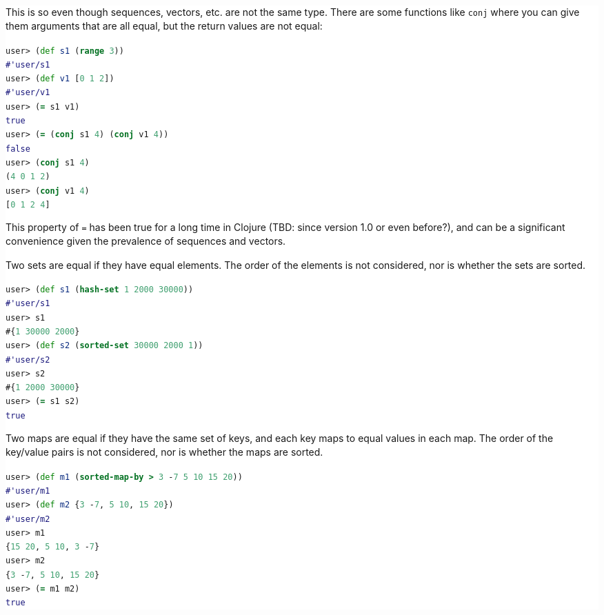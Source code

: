 This is so even though sequences, vectors, etc. are not the same type.
There are some functions like `conj` where you can give them arguments
that are all equal, but the return values are not equal:

```clojure
user> (def s1 (range 3))
#'user/s1
user> (def v1 [0 1 2])
#'user/v1
user> (= s1 v1)
true
user> (= (conj s1 4) (conj v1 4))
false
user> (conj s1 4)
(4 0 1 2)
user> (conj v1 4)
[0 1 2 4]
```

This property of `=` has been true for a long time in Clojure (TBD:
since version 1.0 or even before?), and can be a significant
convenience given the prevalence of sequences and vectors.

Two sets are equal if they have equal elements.  The order of the
elements is not considered, nor is whether the sets are sorted.

```clojure
user> (def s1 (hash-set 1 2000 30000))
#'user/s1
user> s1
#{1 30000 2000}
user> (def s2 (sorted-set 30000 2000 1))
#'user/s2
user> s2
#{1 2000 30000}
user> (= s1 s2)
true
```

Two maps are equal if they have the same set of keys, and each key
maps to equal values in each map.  The order of the key/value pairs is
not considered, nor is whether the maps are sorted.

```clojure
user> (def m1 (sorted-map-by > 3 -7 5 10 15 20))
#'user/m1
user> (def m2 {3 -7, 5 10, 15 20})
#'user/m2
user> m1
{15 20, 5 10, 3 -7}
user> m2
{3 -7, 5 10, 15 20}
user> (= m1 m2)
true
```


[UnicodeEquivalence]: http://en.wikipedia.org/wiki/Unicode_equivalence
[ICU]: http://site.icu-project.org/
[Java-BigDecimal-equals]: http://docs.oracle.com/javase/6/docs/api/java/math/BigDecimal.html#equals%28java.lang.Object%29
[NumericalAnalysis]: https://en.wikipedia.org/wiki/Numerical_analysis
[WECSSKAFP]: http://docs.oracle.com/cd/E19957-01/806-3568/ncg_goldberg.html
[IEEE754NaN]: http://en.wikipedia.org/wiki/NaN
[CLJ-1036]: http://dev.clojure.org/jira/browse/CLJ-1036
[CLJ-1118]: http://dev.clojure.org/jira/browse/CLJ-1118
[CLJ-1364]: http://dev.clojure.org/jira/browse/CLJ-1364
[CLJ-1372]: http://dev.clojure.org/jira/browse/CLJ-1372
[CLJ-1649]: http://dev.clojure.org/jira/browse/CLJ-1649
[data.priority-map]: https://github.com/clojure/data.priority-map
[flatland-ordered-set]: https://github.com/flatland/ordered
[BakerObjectIdentity]: http://home.pipeline.com/~hbaker1/ObjectIdentity.html
[CLJ-750]: http://dev.clojure.org/jira/browse/CLJ-750
[CLJ-1059]: http://dev.clojure.org/jira/browse/CLJ-1059
[CLJ-1242]: http://dev.clojure.org/jira/browse/CLJ-1242
[CLJ-1860]: http://dev.clojure.org/jira/browse/CLJ-1860